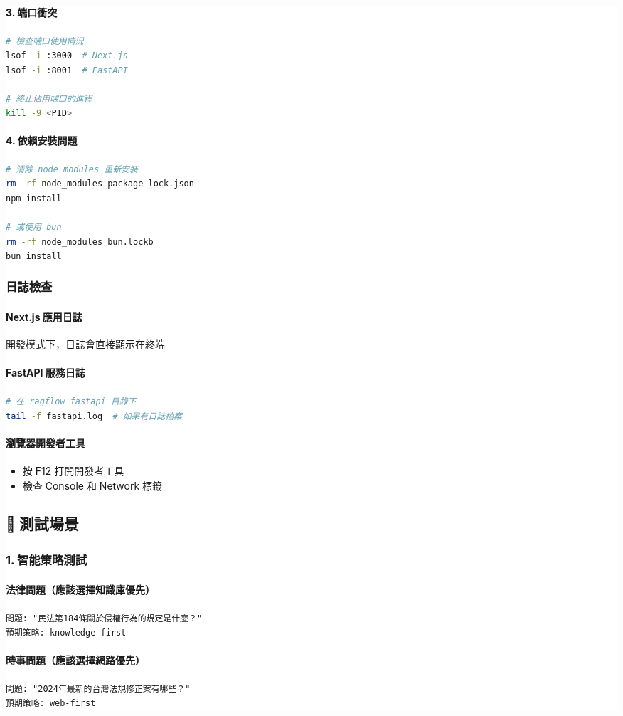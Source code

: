 #### 3. 端口衝突
```bash
# 檢查端口使用情況
lsof -i :3000  # Next.js
lsof -i :8001  # FastAPI

# 終止佔用端口的進程
kill -9 <PID>
```

#### 4. 依賴安裝問題
```bash
# 清除 node_modules 重新安裝
rm -rf node_modules package-lock.json
npm install

# 或使用 bun
rm -rf node_modules bun.lockb
bun install
```

### 日誌檢查

#### Next.js 應用日誌
開發模式下，日誌會直接顯示在終端

#### FastAPI 服務日誌
```bash
# 在 ragflow_fastapi 目錄下
tail -f fastapi.log  # 如果有日誌檔案
```

#### 瀏覽器開發者工具
- 按 F12 打開開發者工具
- 檢查 Console 和 Network 標籤

## 🎯 測試場景

### 1. 智能策略測試

#### 法律問題（應該選擇知識庫優先）
```
問題: "民法第184條關於侵權行為的規定是什麼？"
預期策略: knowledge-first
```

#### 時事問題（應該選擇網路優先）
```
問題: "2024年最新的台灣法規修正案有哪些？"
預期策略: web-first
```
